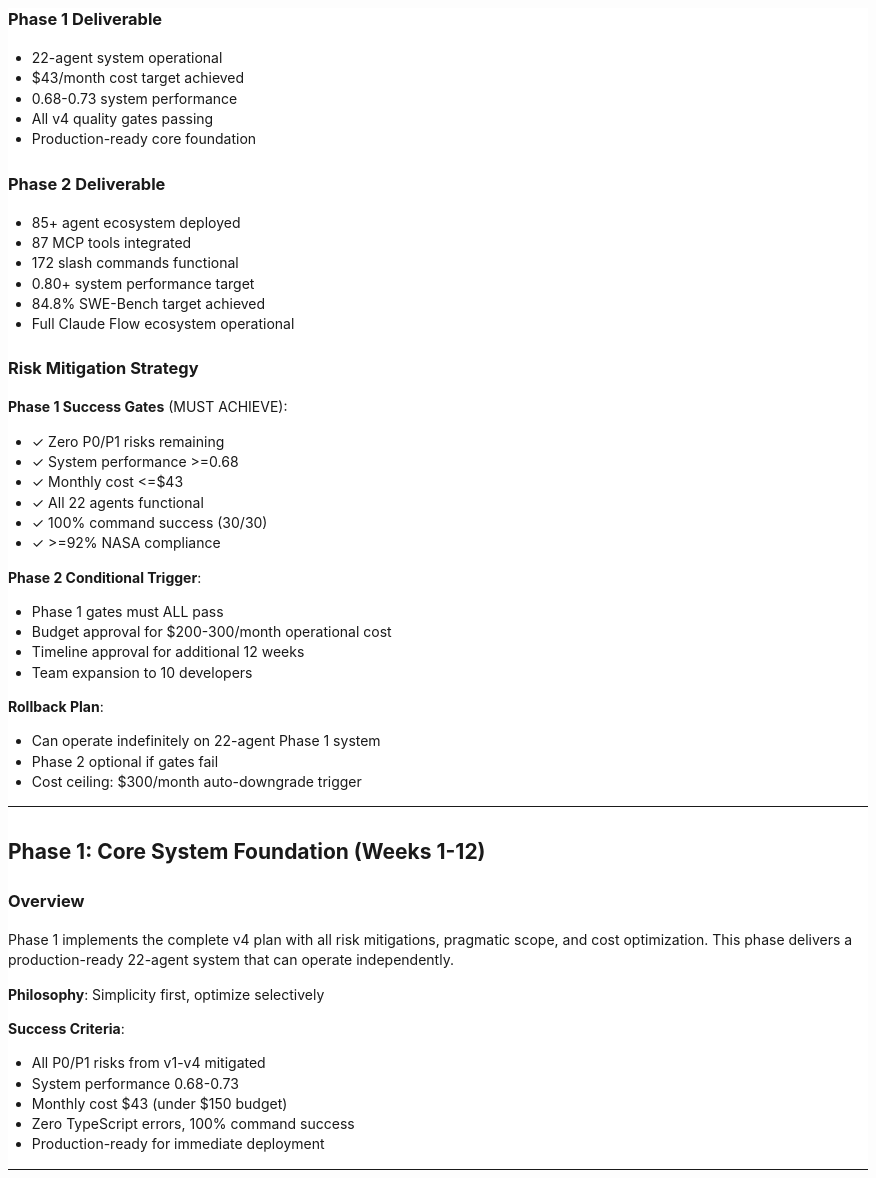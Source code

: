 ### Phase 1 Deliverable
- 22-agent system operational
- $43/month cost target achieved
- 0.68-0.73 system performance
- All v4 quality gates passing
- Production-ready core foundation

### Phase 2 Deliverable
- 85+ agent ecosystem deployed
- 87 MCP tools integrated
- 172 slash commands functional
- 0.80+ system performance target
- 84.8% SWE-Bench target achieved
- Full Claude Flow ecosystem operational

### Risk Mitigation Strategy

**Phase 1 Success Gates** (MUST ACHIEVE):
- ✓ Zero P0/P1 risks remaining
- ✓ System performance >=0.68
- ✓ Monthly cost <=$43
- ✓ All 22 agents functional
- ✓ 100% command success (30/30)
- ✓ >=92% NASA compliance

**Phase 2 Conditional Trigger**:
- Phase 1 gates must ALL pass
- Budget approval for $200-300/month operational cost
- Timeline approval for additional 12 weeks
- Team expansion to 10 developers

**Rollback Plan**:
- Can operate indefinitely on 22-agent Phase 1 system
- Phase 2 optional if gates fail
- Cost ceiling: $300/month auto-downgrade trigger

---

## Phase 1: Core System Foundation (Weeks 1-12)

### Overview

Phase 1 implements the complete v4 plan with all risk mitigations, pragmatic scope, and cost optimization. This phase delivers a production-ready 22-agent system that can operate independently.

**Philosophy**: Simplicity first, optimize selectively

**Success Criteria**:
- All P0/P1 risks from v1-v4 mitigated
- System performance 0.68-0.73
- Monthly cost $43 (under $150 budget)
- Zero TypeScript errors, 100% command success
- Production-ready for immediate deployment

---